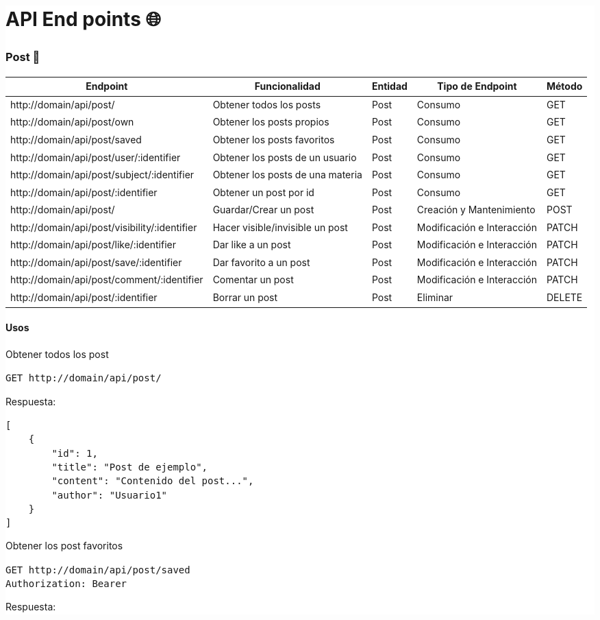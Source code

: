 # API End points 🌐

### Post 📝

| Endpoint                                      | Funcionalidad                    | Entidad | Tipo de Endpoint           | Método |
| --------------------------------------------- | -------------------------------- | ------- | -------------------------- | ------ |
| http://domain/api/post/                       | Obtener todos los posts          | Post    | Consumo                    | GET    |
| http://domain/api/post/own                    | Obtener los posts propios        | Post    | Consumo                    | GET    |
| http://domain/api/post/saved                  | Obtener los posts favoritos      | Post    | Consumo                    | GET    |
| http://domain/api/post/user/:identifier       | Obtener los posts de un usuario  | Post    | Consumo                    | GET    |
| http://domain/api/post/subject/:identifier    | Obtener los posts de una materia | Post    | Consumo                    | GET    |
| http://domain/api/post/:identifier            | Obtener un post por id           | Post    | Consumo                    | GET    |
| http://domain/api/post/                       | Guardar/Crear un post            | Post    | Creación y Mantenimiento   | POST   |
| http://domain/api/post/visibility/:identifier | Hacer visible/invisible un post  | Post    | Modificación e Interacción | PATCH  |
| http://domain/api/post/like/:identifier       | Dar like a un post               | Post    | Modificación e Interacción | PATCH  |
| http://domain/api/post/save/:identifier       | Dar favorito a un post           | Post    | Modificación e Interacción | PATCH  |
| http://domain/api/post/comment/:identifier    | Comentar un post                 | Post    | Modificación e Interacción | PATCH  |
| http://domain/api/post/:identifier            | Borrar un post                   | Post    | Eliminar                   | DELETE |

#### Usos

Obtener todos los post

<pre>GET http://domain/api/post/</pre>

Respuesta:

 <pre>[
    {
        "id": 1,
        "title": "Post de ejemplo",
        "content": "Contenido del post...",
        "author": "Usuario1"
    }
]
</pre>

Obtener los post favoritos

<pre>GET http://domain/api/post/saved
Authorization: Bearer <token>
</pre>

Respuesta:
